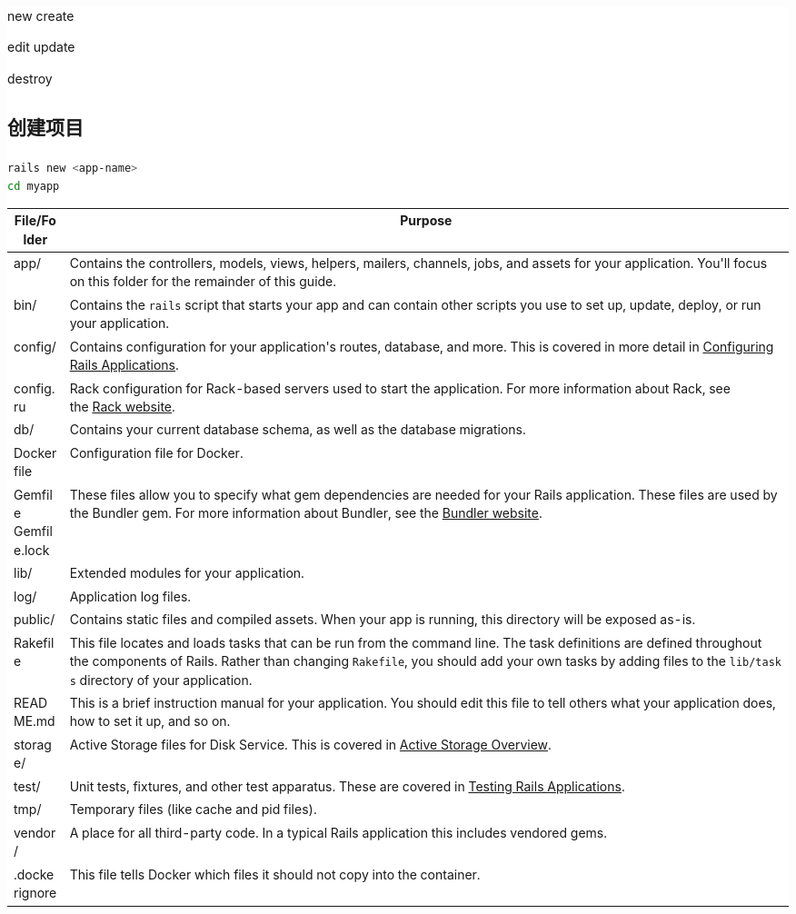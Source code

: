 new create

edit update

destroy

## 创建项目

```sh
rails new <app-name>
cd myapp
```

| File/Folder               | Purpose                                                                                                                                                                                                                                                                        |
| ------------------------- | ------------------------------------------------------------------------------------------------------------------------------------------------------------------------------------------------------------------------------------------------------------------------------ |
| app/                      | Contains the controllers, models, views, helpers, mailers, channels, jobs, and assets for your application. You'll focus on this folder for the remainder of this guide.                                                                                                       |
| bin/                      | Contains the `rails` script that starts your app and can contain other scripts you use to set up, update, deploy, or run your application.                                                                                                                                     |
| config/                   | Contains configuration for your application's routes, database, and more. This is covered in more detail in [Configuring Rails Applications](https://guides.rubyonrails.org/configuring.html).                                                                                 |
| config.ru                 | Rack configuration for Rack-based servers used to start the application. For more information about Rack, see the [Rack website](https://rack.github.io/).                                                                                                                     |
| db/                       | Contains your current database schema, as well as the database migrations.                                                                                                                                                                                                     |
| Dockerfile                | Configuration file for Docker.                                                                                                                                                                                                                                                 |
| Gemfile  <br>Gemfile.lock | These files allow you to specify what gem dependencies are needed for your Rails application. These files are used by the Bundler gem. For more information about Bundler, see the [Bundler website](https://bundler.io/).                                                     |
| lib/                      | Extended modules for your application.                                                                                                                                                                                                                                         |
| log/                      | Application log files.                                                                                                                                                                                                                                                         |
| public/                   | Contains static files and compiled assets. When your app is running, this directory will be exposed as-is.                                                                                                                                                                     |
| Rakefile                  | This file locates and loads tasks that can be run from the command line. The task definitions are defined throughout the components of Rails. Rather than changing `Rakefile`, you should add your own tasks by adding files to the `lib/tasks` directory of your application. |
| README.md                 | This is a brief instruction manual for your application. You should edit this file to tell others what your application does, how to set it up, and so on.                                                                                                                     |
| storage/                  | Active Storage files for Disk Service. This is covered in [Active Storage Overview](https://guides.rubyonrails.org/active_storage_overview.html).                                                                                                                              |
| test/                     | Unit tests, fixtures, and other test apparatus. These are covered in [Testing Rails Applications](https://guides.rubyonrails.org/testing.html).                                                                                                                                |
| tmp/                      | Temporary files (like cache and pid files).                                                                                                                                                                                                                                    |
| vendor/                   | A place for all third-party code. In a typical Rails application this includes vendored gems.                                                                                                                                                                                  |
| .dockerignore             | This file tells Docker which files it should not copy into the container.                                                                                                                                                                                                      |